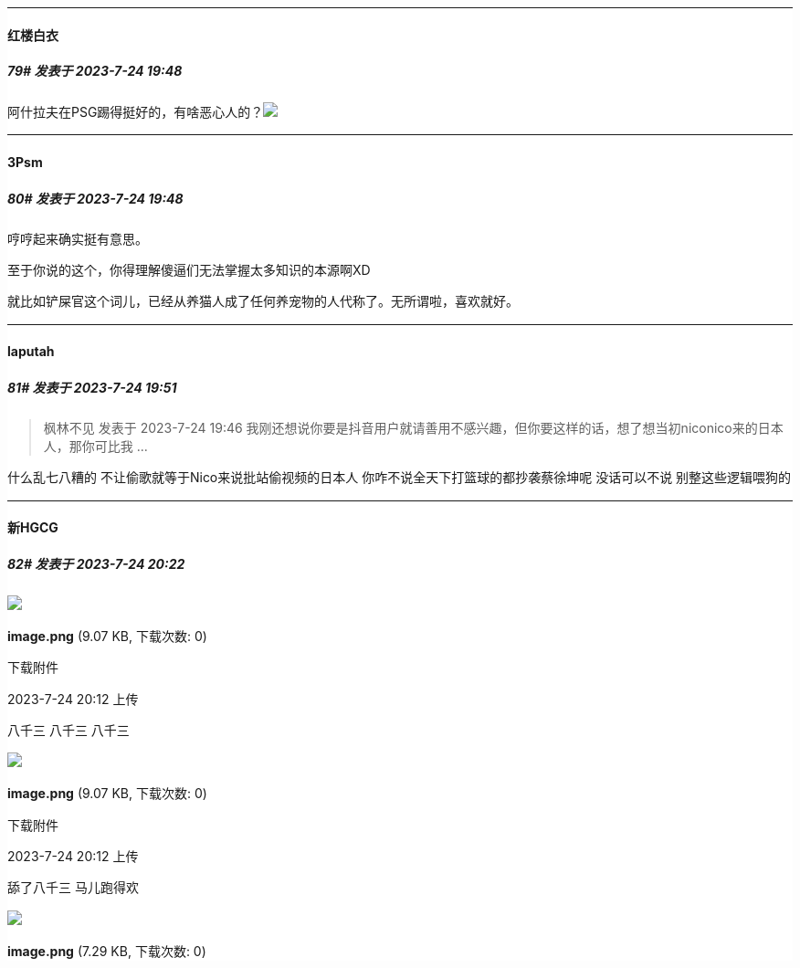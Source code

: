 *****

####  红楼白衣  
##### 79#       发表于 2023-7-24 19:48

阿什拉夫在PSG踢得挺好的，有啥恶心人的？<img src="https://static.saraba1st.com/image/smiley/face2017/062.gif" referrerpolicy="no-referrer">

*****

####  3Psm  
##### 80#       发表于 2023-7-24 19:48

哼哼起来确实挺有意思。

至于你说的这个，你得理解傻逼们无法掌握太多知识的本源啊XD

就比如铲屎官这个词儿，已经从养猫人成了任何养宠物的人代称了。无所谓啦，喜欢就好。

*****

####  laputah  
##### 81#       发表于 2023-7-24 19:51

<blockquote>枫林不见 发表于 2023-7-24 19:46
我刚还想说你要是抖音用户就请善用不感兴趣，但你要这样的话，想了想当初niconico来的日本人，那你可比我 ...</blockquote>
什么乱七八糟的 不让偷歌就等于Nico来说批站偷视频的日本人 你咋不说全天下打篮球的都抄袭蔡徐坤呢 没话可以不说 别整这些逻辑喂狗的 


*****

####  新HGCG  
##### 82#       发表于 2023-7-24 20:22

<img src="https://img.saraba1st.com/forum/202307/24/201231e8899lk6u9b348fw.png" referrerpolicy="no-referrer">

<strong>image.png</strong> (9.07 KB, 下载次数: 0)

下载附件

2023-7-24 20:12 上传

八千三 八千三 八千三

<img src="https://img.saraba1st.com/forum/202307/24/201237nrj3rdlkkvmzlmom.png" referrerpolicy="no-referrer">

<strong>image.png</strong> (9.07 KB, 下载次数: 0)

下载附件

2023-7-24 20:12 上传

舔了八千三 马儿跑得欢

<img src="https://img.saraba1st.com/forum/202307/24/201308d9mvaavlv22ayefa.png" referrerpolicy="no-referrer">

<strong>image.png</strong> (7.29 KB, 下载次数: 0)
